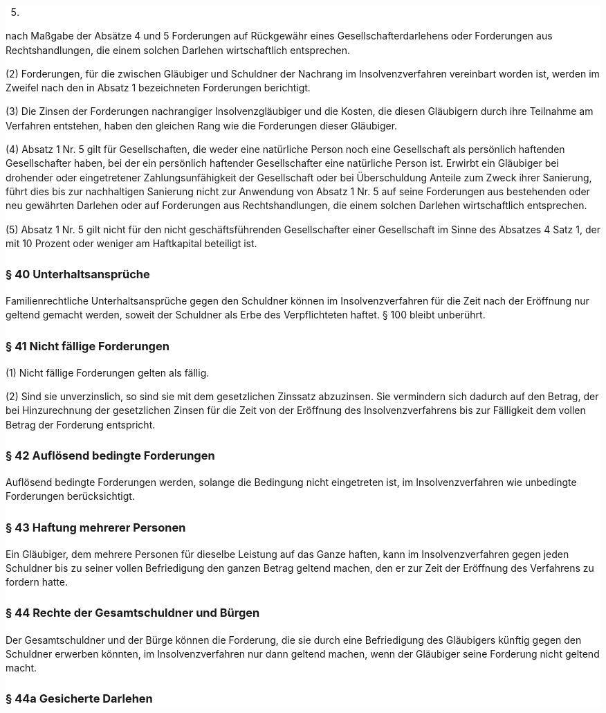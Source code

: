 5.  
nach Maßgabe der Absätze 4 und 5 Forderungen auf Rückgewähr eines Gesellschafterdarlehens oder Forderungen aus Rechtshandlungen, die einem solchen Darlehen wirtschaftlich entsprechen.

(2) Forderungen, für die zwischen Gläubiger und Schuldner der Nachrang im Insolvenzverfahren vereinbart worden ist, werden im Zweifel nach den in Absatz 1 bezeichneten Forderungen berichtigt.

(3) Die Zinsen der Forderungen nachrangiger Insolvenzgläubiger und die Kosten, die diesen Gläubigern durch ihre Teilnahme am Verfahren entstehen, haben den gleichen Rang wie die Forderungen dieser Gläubiger.

(4) Absatz 1 Nr. 5 gilt für Gesellschaften, die weder eine natürliche Person noch eine Gesellschaft als persönlich haftenden Gesellschafter haben, bei der ein persönlich haftender Gesellschafter eine natürliche Person ist. Erwirbt ein Gläubiger bei drohender oder eingetretener Zahlungsunfähigkeit der Gesellschaft oder bei Überschuldung Anteile zum Zweck ihrer Sanierung, führt dies bis zur nachhaltigen Sanierung nicht zur Anwendung von Absatz 1 Nr. 5 auf seine Forderungen aus bestehenden oder neu gewährten Darlehen oder auf Forderungen aus Rechtshandlungen, die einem solchen Darlehen wirtschaftlich entsprechen.

(5) Absatz 1 Nr. 5 gilt nicht für den nicht geschäftsführenden Gesellschafter einer Gesellschaft im Sinne des Absatzes 4 Satz 1, der mit 10 Prozent oder weniger am Haftkapital beteiligt ist.

### § 40 Unterhaltsansprüche

Familienrechtliche Unterhaltsansprüche gegen den Schuldner können im Insolvenzverfahren für die Zeit nach der Eröffnung nur geltend gemacht werden, soweit der Schuldner als Erbe des Verpflichteten haftet. § 100 bleibt unberührt.

### § 41 Nicht fällige Forderungen

(1) Nicht fällige Forderungen gelten als fällig.

(2) Sind sie unverzinslich, so sind sie mit dem gesetzlichen Zinssatz abzuzinsen. Sie vermindern sich dadurch auf den Betrag, der bei Hinzurechnung der gesetzlichen Zinsen für die Zeit von der Eröffnung des Insolvenzverfahrens bis zur Fälligkeit dem vollen Betrag der Forderung entspricht.

### § 42 Auflösend bedingte Forderungen

Auflösend bedingte Forderungen werden, solange die Bedingung nicht eingetreten ist, im Insolvenzverfahren wie unbedingte Forderungen berücksichtigt.

### § 43 Haftung mehrerer Personen

Ein Gläubiger, dem mehrere Personen für dieselbe Leistung auf das Ganze haften, kann im Insolvenzverfahren gegen jeden Schuldner bis zu seiner vollen Befriedigung den ganzen Betrag geltend machen, den er zur Zeit der Eröffnung des Verfahrens zu fordern hatte.

### § 44 Rechte der Gesamtschuldner und Bürgen

Der Gesamtschuldner und der Bürge können die Forderung, die sie durch eine Befriedigung des Gläubigers künftig gegen den Schuldner erwerben könnten, im Insolvenzverfahren nur dann geltend machen, wenn der Gläubiger seine Forderung nicht geltend macht.

### § 44a Gesicherte Darlehen
